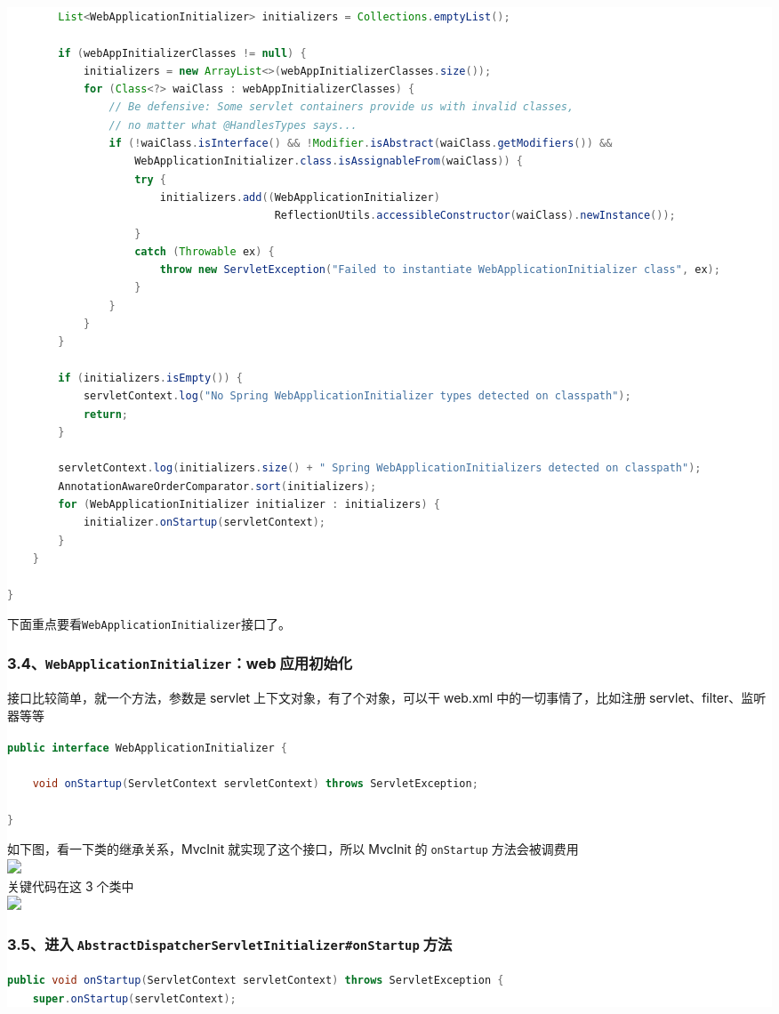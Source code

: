 ```java
        List<WebApplicationInitializer> initializers = Collections.emptyList();

        if (webAppInitializerClasses != null) {
            initializers = new ArrayList<>(webAppInitializerClasses.size());
            for (Class<?> waiClass : webAppInitializerClasses) {
                // Be defensive: Some servlet containers provide us with invalid classes,
                // no matter what @HandlesTypes says...
                if (!waiClass.isInterface() && !Modifier.isAbstract(waiClass.getModifiers()) &&
                    WebApplicationInitializer.class.isAssignableFrom(waiClass)) {
                    try {
                        initializers.add((WebApplicationInitializer)
                                          ReflectionUtils.accessibleConstructor(waiClass).newInstance());
                    }
                    catch (Throwable ex) {
                        throw new ServletException("Failed to instantiate WebApplicationInitializer class", ex);
                    }
                }
            }
        }

        if (initializers.isEmpty()) {
            servletContext.log("No Spring WebApplicationInitializer types detected on classpath");
            return;
        }

        servletContext.log(initializers.size() + " Spring WebApplicationInitializers detected on classpath");
        AnnotationAwareOrderComparator.sort(initializers);
        for (WebApplicationInitializer initializer : initializers) {
            initializer.onStartup(servletContext);
        }
    }

}
```
下面重点要看`WebApplicationInitializer`接口了。
<a name="C35Q2"></a>
### 3.4、`WebApplicationInitializer`：web 应用初始化
接口比较简单，就一个方法，参数是 servlet 上下文对象，有了个对象，可以干 web.xml 中的一切事情了，比如注册 servlet、filter、监听器等等
```java
public interface WebApplicationInitializer {

    void onStartup(ServletContext servletContext) throws ServletException;

}
```
如下图，看一下类的继承关系，MvcInit 就实现了这个接口，所以 MvcInit 的 `onStartup` 方法会被调费用<br />![](https://cdn.nlark.com/yuque/0/2023/png/396745/1683945794098-2c08624e-b2eb-4081-adee-3d98b8bf5e87.png#averageHue=%23faf9f2&clientId=ud44732be-a9d4-4&from=paste&id=uc9084573&originHeight=392&originWidth=592&originalType=url&ratio=2.5&rotation=0&showTitle=false&status=done&style=none&taskId=udc1e12d6-dd36-44aa-b6d9-61d8a8d50c3&title=)<br />关键代码在这 3 个类中<br />![](https://cdn.nlark.com/yuque/0/2023/png/396745/1683945793998-baf0e086-ca16-4c7a-8d48-c70f2830d861.png#averageHue=%23faf9f2&clientId=ud44732be-a9d4-4&from=paste&id=ua44c99cd&originHeight=412&originWidth=606&originalType=url&ratio=2.5&rotation=0&showTitle=false&status=done&style=none&taskId=u9812b7f4-3b82-4196-9f0d-214eb629b77&title=)
<a name="Qav3k"></a>
### 3.5、进入 `AbstractDispatcherServletInitializer#onStartup` 方法
```java
public void onStartup(ServletContext servletContext) throws ServletException {
    super.onStartup(servletContext);
```
